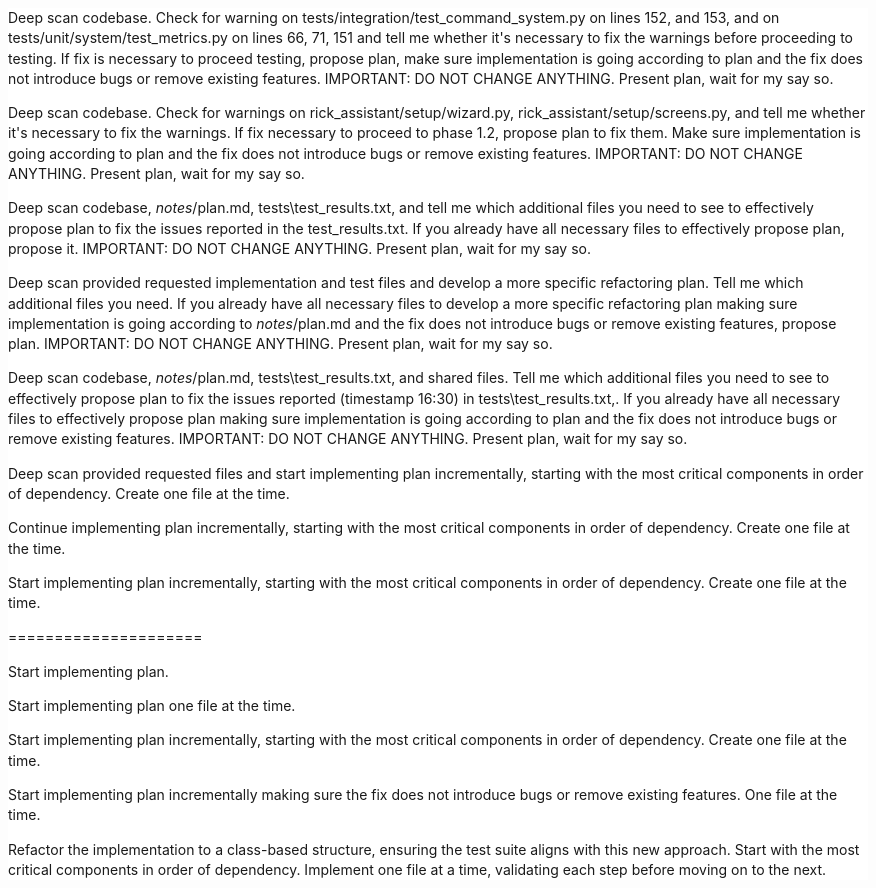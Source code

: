 
Deep scan codebase. Check for warning on tests/integration/test_command_system.py on lines 152, and 153, and on tests/unit/system/test_metrics.py on lines 66, 71, 151 and tell me whether it's necessary to fix the warnings before proceeding to testing. If fix is necessary to proceed testing, propose plan, make sure implementation is going according to plan and the fix does not introduce bugs or remove existing features. IMPORTANT: DO NOT CHANGE ANYTHING. Present plan, wait for my say so.



Deep scan codebase. Check for warnings on rick_assistant/setup/wizard.py, rick_assistant/setup/screens.py, and tell me whether it's necessary to fix the warnings. If fix necessary to proceed to phase 1.2, propose plan to fix them. Make sure implementation is going according to plan and the fix does not introduce bugs or remove existing features.
IMPORTANT: DO NOT CHANGE ANYTHING. Present plan, wait for my say so.



Deep scan codebase, _notes_/plan.md, tests\test_results.txt, and tell me which additional files you need to see to effectively propose plan to fix the issues reported in the test_results.txt. If you already have all necessary files to effectively propose plan, propose it.
IMPORTANT: DO NOT CHANGE ANYTHING. Present plan, wait for my say so.


Deep scan provided requested implementation and test files and develop a more specific refactoring plan. Tell me which additional files you need. If you already have all necessary files to develop a more specific refactoring plan making sure implementation is going according to _notes_/plan.md and the fix does not introduce bugs or remove existing features, propose plan.
IMPORTANT: DO NOT CHANGE ANYTHING. Present plan, wait for my say so.


Deep scan codebase, _notes_/plan.md, tests\test_results.txt, and shared files. Tell me which additional files you need to see to effectively propose plan to fix the issues reported (timestamp 16:30) in tests\test_results.txt,. If you already have all necessary files to effectively propose plan making sure implementation is going according to plan and the fix does not introduce bugs or remove existing features.
IMPORTANT: DO NOT CHANGE ANYTHING. Present plan, wait for my say so.

Deep scan provided requested files and start implementing plan incrementally, starting with the most critical components in order of dependency. Create one file at the time.

Continue implementing plan incrementally, starting with the most critical components in order of dependency. Create one file at the time.

Start implementing plan incrementally, starting with the most critical components in order of dependency. Create one file at the time.

=====================

Start implementing plan.

Start implementing plan one file at the time.

Start implementing plan incrementally, starting with the most critical components in order of dependency. Create one file at the time.

Start implementing plan incrementally making sure the fix does not introduce bugs or remove existing features. One file at the time.


Refactor the implementation to a class-based structure, ensuring the test suite aligns with this new approach. Start with the most critical components in order of dependency. Implement one file at a time, validating each step before moving on to the next.
